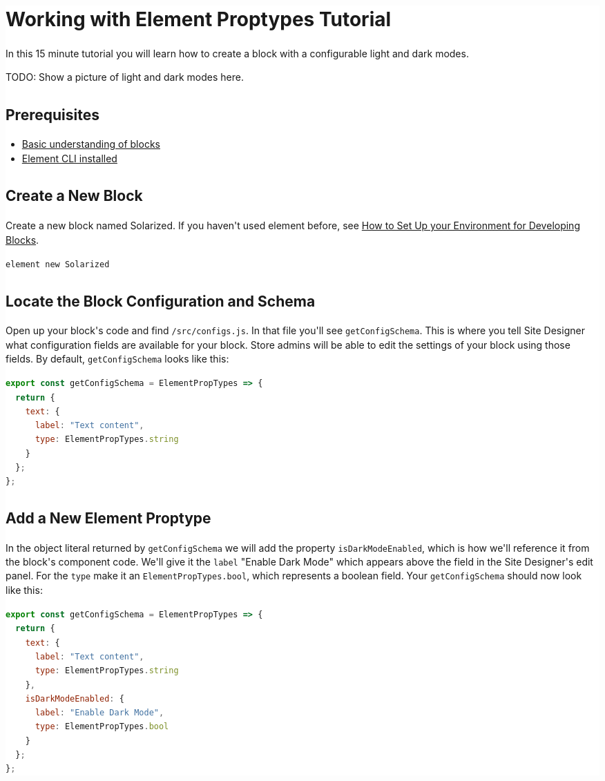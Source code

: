 # Working with Element Proptypes Tutorial

In this 15 minute tutorial you will learn how to create a block with a configurable light and dark modes.

TODO: Show a picture of light and dark modes here.

## Prerequisites

- [Basic understanding of blocks](explanations/element-concepts/README.md)
- [Element CLI installed](http://TODO)

## Create a New Block

Create a new block named Solarized. If you haven't used element before, see [How to Set Up your Environment for Developing Blocks](/how-to/env-setup/README.md).

```shell
element new Solarized
```

## Locate the Block Configuration and Schema

Open up your block's code and find `/src/configs.js`. In that file you'll see `getConfigSchema`. This is where you tell Site Designer what configuration fields are available for your block. Store admins will be able to edit the settings of your block using those fields. By default, `getConfigSchema` looks like this:

```js
export const getConfigSchema = ElementPropTypes => {
  return {
    text: {
      label: "Text content",
      type: ElementPropTypes.string
    }
  };
};
```

## Add a New Element Proptype

In the object literal returned by `getConfigSchema` we will add the property `isDarkModeEnabled`, which is how we'll reference it from the block's component code. We'll give it the `label` "Enable Dark Mode" which appears above the field in the Site Designer's edit panel. For the `type` make it an `ElementPropTypes.bool`, which represents a boolean field. Your `getConfigSchema` should now look like this:

```js
export const getConfigSchema = ElementPropTypes => {
  return {
    text: {
      label: "Text content",
      type: ElementPropTypes.string
    },
    isDarkModeEnabled: {
      label: "Enable Dark Mode",
      type: ElementPropTypes.bool
    }
  };
};
```
